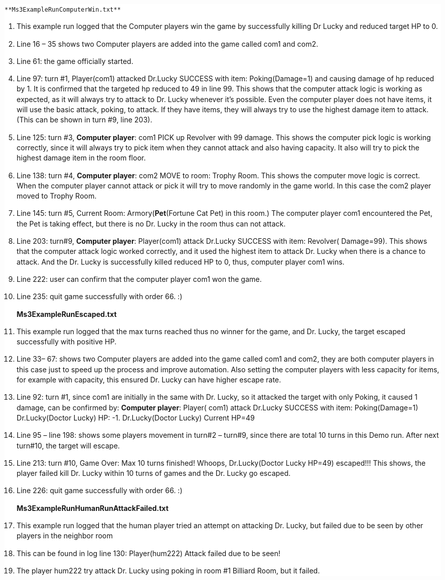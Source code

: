     **Ms3ExampleRunComputerWin.txt**
1. This example run logged that the Computer players win the game by successfully killing Dr Lucky
   and reduced target HP to 0.
2. Line 16 – 35 shows two Computer players are added into the game called com1 and com2.
3. Line 61: the game officially started.
4. Line 97: turn #1, Player(com1) attacked Dr.Lucky SUCCESS with item: Poking(Damage=1) and causing
   damage of hp reduced by 1. It is confirmed that the targeted hp reduced to 49 in line 99. This
   shows that the computer attack logic is working as expected, as it will always try to attack
   to Dr. Lucky whenever it’s possible. Even the computer player does not have items, it will use
   the basic attack, poking, to attack. If they have items, they will always try to use the highest
   damage item to attack. (This can be shown in turn #9, line 203).
5. Line 125: turn #3, **Computer player**: com1 PICK up Revolver with 99 damage. This shows the
   computer pick logic is working correctly, since it will always try to pick item when they
   cannot attack and also having capacity. It also will try to pick the highest damage item in the
   room floor.
6. Line 138: turn #4, **Computer player**: com2 MOVE to room: Trophy Room. This shows the computer
   move logic is correct. When the computer player cannot attack or pick it will try to move
   randomly in the game world. In this case the com2 player moved to Trophy Room.
7. Line 145: turn #5, Current Room: Armory(**Pet**(Fortune Cat Pet) in this room.) The computer
   player com1 encountered the Pet, the Pet is taking effect, but there is no Dr. Lucky in the room
   thus can not attack.
8. Line 203: turn#9, **Computer player**: Player(com1) attack Dr.Lucky SUCCESS with item: Revolver(
   Damage=99). This shows that the computer attack logic worked correctly, and it used the highest
   item to attack Dr. Lucky when there is a chance to attack. And the Dr. Lucky is successfully
   killed reduced HP to 0, thus, computer player com1 wins.
9. Line 222: user can confirm that the computer player com1 won the game.
10. Line 235: quit game successfully with order 66.  :)

    **Ms3ExampleRunEscaped.txt**
1. This example run logged that the max turns reached thus no winner for the game, and Dr. Lucky,
   the target escaped successfully with positive HP.
2. Line 33– 67: shows two Computer players are added into the game called com1 and com2, they are
   both computer players in this case just to speed up the process and improve automation. Also
   setting the computer players with less capacity for items, for example with capacity, this
   ensured Dr. Lucky can have higher escape rate.
3. Line 92: turn #1, since com1 are initially in the same with Dr. Lucky, so it attacked the
   target with only Poking, it caused 1 damage, can be confirmed by: **Computer player**: Player(
   com1) attack Dr.Lucky SUCCESS with item: Poking(Damage=1)  Dr.Lucky(Doctor Lucky) HP: -1.
   Dr.Lucky(Doctor Lucky) Current HP=49
4. Line 95 – line 198: shows some players movement in turn#2 – turn#9, since there are total 10
   turns in this Demo run. After next turn#10, the target will escape.
5. Line 213: turn #10, Game Over: Max 10 turns finished! Whoops, Dr.Lucky(Doctor Lucky HP=49)
   escaped!!!  This shows, the player failed kill Dr. Lucky within 10 turns of games and the Dr.
   Lucky go escaped.
6. Line 226: quit game successfully with order 66.  :)

   **Ms3ExampleRunHumanRunAttackFailed.txt**
1. This example run logged that the human player tried an attempt on attacking Dr. Lucky, but failed
   due to be seen by other players in the neighbor room
2. This can be found in log line 130: Player(hum222) Attack failed due to be seen!
3. The player hum222 try attack Dr. Lucky using poking in room #1 Billiard Room, but it failed.
